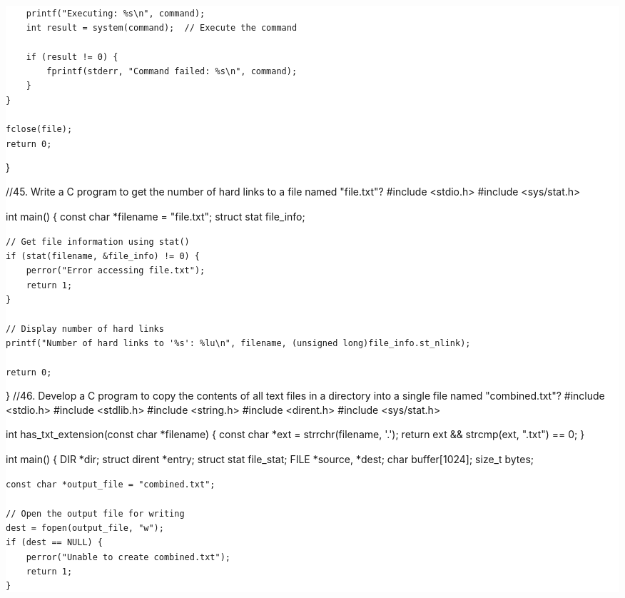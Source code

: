         printf("Executing: %s\n", command);
        int result = system(command);  // Execute the command

        if (result != 0) {
            fprintf(stderr, "Command failed: %s\n", command);
        }
    }

    fclose(file);
    return 0;
}

//45. Write a C program to get the number of hard links to a file named "file.txt"?
#include <stdio.h>
#include <sys/stat.h>

int main() {
    const char *filename = "file.txt";
    struct stat file_info;

    // Get file information using stat()
    if (stat(filename, &file_info) != 0) {
        perror("Error accessing file.txt");
        return 1;
    }

    // Display number of hard links
    printf("Number of hard links to '%s': %lu\n", filename, (unsigned long)file_info.st_nlink);

    return 0;
}
//46. Develop a C program to copy the contents of all text files in a directory into a single file named "combined.txt"?
#include <stdio.h>
#include <stdlib.h>
#include <string.h>
#include <dirent.h>
#include <sys/stat.h>

int has_txt_extension(const char *filename) {
    const char *ext = strrchr(filename, '.');
    return ext && strcmp(ext, ".txt") == 0;
}

int main() {
    DIR *dir;
    struct dirent *entry;
    struct stat file_stat;
    FILE *source, *dest;
    char buffer[1024];
    size_t bytes;

    const char *output_file = "combined.txt";

    // Open the output file for writing
    dest = fopen(output_file, "w");
    if (dest == NULL) {
        perror("Unable to create combined.txt");
        return 1;
    }
